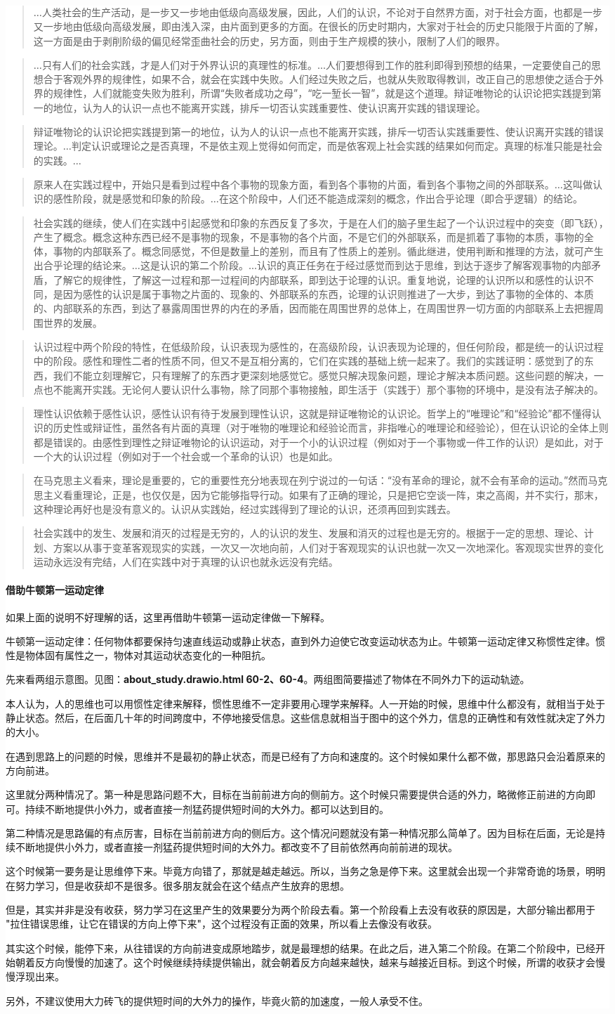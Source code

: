 > ...人类社会的生产活动，是一步又一步地由低级向高级发展，因此，人们的认识，不论对于自然界方面，对于社会方面，也都是一步又一步地由低级向高级发展，即由浅入深，由片面到更多的方面。在很长的历史时期内，大家对于社会的历史只能限于片面的了解，这一方面是由于剥削阶级的偏见经常歪曲社会的历史，另方面，则由于生产规模的狭小，限制了人们的眼界。

> ...只有人们的社会实践，才是人们对于外界认识的真理性的标准。...人们要想得到工作的胜利即得到预想的结果，一定要使自己的思想合于客观外界的规律性，如果不合，就会在实践中失败。人们经过失败之后，也就从失败取得教训，改正自己的思想使之适合于外界的规律性，人们就能变失败为胜利，所谓“失败者成功之母”，“吃一堑长一智”，就是这个道理。辩证唯物论的认识论把实践提到第一的地位，认为人的认识一点也不能离开实践，排斥一切否认实践重要性、使认识离开实践的错误理论。

> 辩证唯物论的认识论把实践提到第一的地位，认为人的认识一点也不能离开实践，排斥一切否认实践重要性、使认识离开实践的错误理论。...判定认识或理论之是否真理，不是依主观上觉得如何而定，而是依客观上社会实践的结果如何而定。真理的标准只能是社会的实践。...

> 原来人在实践过程中，开始只是看到过程中各个事物的现象方面，看到各个事物的片面，看到各个事物之间的外部联系。...这叫做认识的感性阶段，就是感觉和印象的阶段。...在这个阶段中，人们还不能造成深刻的概念，作出合乎论理（即合乎逻辑）的结论。

> 社会实践的继续，使人们在实践中引起感觉和印象的东西反复了多次，于是在人们的脑子里生起了一个认识过程中的突变（即飞跃），产生了概念。概念这种东西已经不是事物的现象，不是事物的各个片面，不是它们的外部联系，而是抓着了事物的本质，事物的全体，事物的内部联系了。概念同感觉，不但是数量上的差别，而且有了性质上的差别。循此继进，使用判断和推理的方法，就可产生出合乎论理的结论来。...这是认识的第二个阶段。...认识的真正任务在于经过感觉而到达于思维，到达于逐步了解客观事物的内部矛盾，了解它的规律性，了解这一过程和那一过程间的内部联系，即到达于论理的认识。重复地说，论理的认识所以和感性的认识不同，是因为感性的认识是属于事物之片面的、现象的、外部联系的东西，论理的认识则推进了一大步，到达了事物的全体的、本质的、内部联系的东西，到达了暴露周围世界的内在的矛盾，因而能在周围世界的总体上，在周围世界一切方面的内部联系上去把握周围世界的发展。 

> 认识过程中两个阶段的特性，在低级阶段，认识表现为感性的，在高级阶段，认识表现为论理的，但任何阶段，都是统一的认识过程中的阶段。感性和理性二者的性质不同，但又不是互相分离的，它们在实践的基础上统一起来了。我们的实践证明：感觉到了的东西，我们不能立刻理解它，只有理解了的东西才更深刻地感觉它。感觉只解决现象问题，理论才解决本质问题。这些问题的解决，一点也不能离开实践。无论何人要认识什么事物，除了同那个事物接触，即生活于（实践于）那个事物的环境中，是没有法子解决的。

> 理性认识依赖于感性认识，感性认识有待于发展到理性认识，这就是辩证唯物论的认识论。哲学上的“唯理论”和“经验论”都不懂得认识的历史性或辩证性，虽然各有片面的真理（对于唯物的唯理论和经验论而言，非指唯心的唯理论和经验论），但在认识论的全体上则都是错误的。由感性到理性之辩证唯物论的认识运动，对于一个小的认识过程（例如对于一个事物或一件工作的认识）是如此，对于一个大的认识过程（例如对于一个社会或一个革命的认识）也是如此。

> 在马克思主义看来，理论是重要的，它的重要性充分地表现在列宁说过的一句话：“没有革命的理论，就不会有革命的运动。”然而马克思主义看重理论，正是，也仅仅是，因为它能够指导行动。如果有了正确的理论，只是把它空谈一阵，束之高阁，并不实行，那末，这种理论再好也是没有意义的。认识从实践始，经过实践得到了理论的认识，还须再回到实践去。

> 社会实践中的发生、发展和消灭的过程是无穷的，人的认识的发生、发展和消灭的过程也是无穷的。根据于一定的思想、理论、计划、方案以从事于变革客观现实的实践，一次又一次地向前，人们对于客观现实的认识也就一次又一次地深化。客观现实世界的变化运动永远没有完结，人们在实践中对于真理的认识也就永远没有完结。

#### 借助牛顿第一运动定律

如果上面的说明不好理解的话，这里再借助牛顿第一运动定律做一下解释。

牛顿第一运动定律：任何物体都要保持匀速直线运动或静止状态，直到外力迫使它改变运动状态为止。牛顿第一运动定律又称惯性定律。惯性是物体固有属性之一，物体对其运动状态变化的一种阻抗。

先来看两组示意图。见图：**about_study.drawio.html 60-2、60-4**。两组图简要描述了物体在不同外力下的运动轨迹。

本人认为，人的思维也可以用惯性定律来解释，惯性思维不一定非要用心理学来解释。人一开始的时候，思维中什么都没有，就相当于处于静止状态。然后，在后面几十年的时间跨度中，不停地接受信息。这些信息就相当于图中的这个外力，信息的正确性和有效性就决定了外力的大小。

在遇到思路上的问题的时候，思维并不是最初的静止状态，而是已经有了方向和速度的。这个时候如果什么都不做，那思路只会沿着原来的方向前进。

这里就分两种情况了。第一种是思路问题不大，目标在当前前进方向的侧前方。这个时候只需要提供合适的外力，略微修正前进的方向即可。持续不断地提供小外力，或者直接一剂猛药提供短时间的大外力。都可以达到目的。

第二种情况是思路偏的有点厉害，目标在当前前进方向的侧后方。这个情况问题就没有第一种情况那么简单了。因为目标在后面，无论是持续不断地提供小外力，或者直接一剂猛药提供短时间的大外力。都改变不了目前依然再向前前进的现状。

这个时候第一要务是让思维停下来。毕竟方向错了，那就是越走越远。所以，当务之急是停下来。这里就会出现一个非常奇诡的场景，明明在努力学习，但是收获却不是很多。很多朋友就会在这个结点产生放弃的思想。

但是，其实并非是没有收获，努力学习在这里产生的效果要分为两个阶段去看。第一个阶段看上去没有收获的原因是，大部分输出都用于 "拉住错误思维，让它在错误的方向上停下来"，这个过程没有正面的效果，所以看上去像没有收获。

其实这个时候，能停下来，从往错误的方向前进变成原地踏步，就是最理想的结果。在此之后，进入第二个阶段。在第二个阶段中，已经开始朝着反方向慢慢的加速了。这个时候继续持续提供输出，就会朝着反方向越来越快，越来与越接近目标。到这个时候，所谓的收获才会慢慢浮现出来。

另外，不建议使用大力砖飞的提供短时间的大外力的操作，毕竟火箭的加速度，一般人承受不住。
